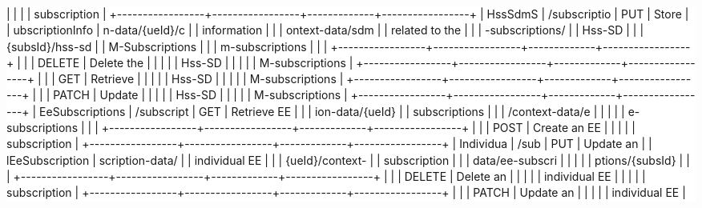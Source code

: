 |                 |                 |             | subscription    |
+-----------------+-----------------+-------------+-----------------+
| HssSdmS         | /subscriptio    | PUT         | Store           |
| ubscriptionInfo | n-data/{ueId}/c |             | information     |
|                 | ontext-data/sdm |             | related to the  |
|                 | -subscriptions/ |             | Hss-SD          |
|                 | {subsId}/hss-sd |             | M-Subscriptions |
|                 | m-subscriptions |             |                 |
+-----------------+-----------------+-------------+-----------------+
|                 |                 | DELETE      | Delete the      |
|                 |                 |             | Hss-SD          |
|                 |                 |             | M-subscriptions |
+-----------------+-----------------+-------------+-----------------+
|                 |                 | GET         | Retrieve        |
|                 |                 |             | Hss-SD          |
|                 |                 |             | M-subscriptions |
+-----------------+-----------------+-------------+-----------------+
|                 |                 | PATCH       | Update          |
|                 |                 |             | Hss-SD          |
|                 |                 |             | M-subscriptions |
+-----------------+-----------------+-------------+-----------------+
| EeSubscriptions | /subscript      | GET         | Retrieve EE     |
|                 | ion-data/{ueId} |             | subscriptions   |
|                 | /context-data/e |             |                 |
|                 | e-subscriptions |             |                 |
+-----------------+-----------------+-------------+-----------------+
|                 |                 | POST        | Create an EE    |
|                 |                 |             | subscription    |
+-----------------+-----------------+-------------+-----------------+
| Individua       | /sub            | PUT         | Update an       |
| lEeSubscription | scription-data/ |             | individual EE   |
|                 | {ueId}/context- |             | subscription    |
|                 | data/ee-subscri |             |                 |
|                 | ptions/{subsId} |             |                 |
+-----------------+-----------------+-------------+-----------------+
|                 |                 | DELETE      | Delete an       |
|                 |                 |             | individual EE   |
|                 |                 |             | subscription    |
+-----------------+-----------------+-------------+-----------------+
|                 |                 | PATCH       | Update an       |
|                 |                 |             | individual EE   |